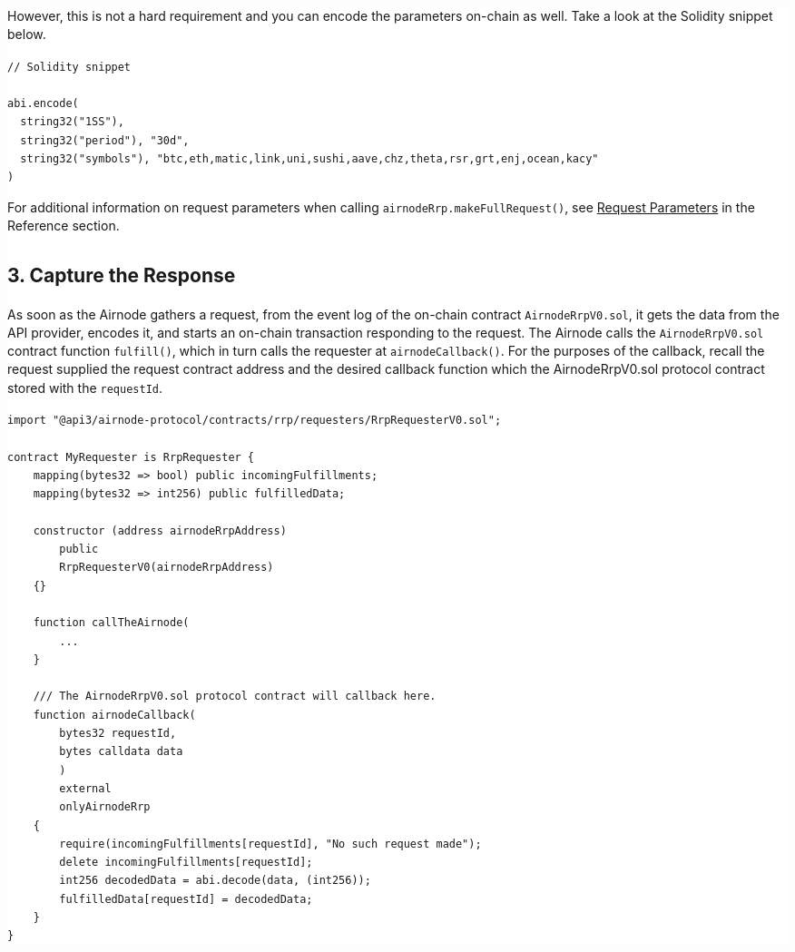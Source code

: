   However, this is not a hard requirement and you can encode the parameters
  on-chain as well. Take a look at the Solidity snippet below.

  ```solidity
  // Solidity snippet

  abi.encode(
    string32("1SS"),
    string32("period"), "30d",
    string32("symbols"), "btc,eth,matic,link,uni,sushi,aave,chz,theta,rsr,grt,enj,ocean,kacy"
  )
  ```

For additional information on request parameters when calling
`airnodeRrp.makeFullRequest()`, see
[Request Parameters](/reference/airnode/latest/concepts/request.md#request-parameters)
in the Reference section.

## 3. Capture the Response

As soon as the Airnode gathers a request, from the event log of the on-chain
contract `AirnodeRrpV0.sol`, it gets the data from the API provider, encodes it,
and starts an on-chain transaction responding to the request. The Airnode calls
the `AirnodeRrpV0.sol` contract function `fulfill()`, which in turn calls the
requester at `airnodeCallback()`. For the purposes of the callback, recall the
request supplied the request contract address and the desired callback function
which the AirnodeRrpV0.sol protocol contract stored with the `requestId`.

```solidity
import "@api3/airnode-protocol/contracts/rrp/requesters/RrpRequesterV0.sol";

contract MyRequester is RrpRequester {
    mapping(bytes32 => bool) public incomingFulfillments;
    mapping(bytes32 => int256) public fulfilledData;

    constructor (address airnodeRrpAddress)
        public
        RrpRequesterV0(airnodeRrpAddress)
    {}

    function callTheAirnode(
        ...
    }

    /// The AirnodeRrpV0.sol protocol contract will callback here.
    function airnodeCallback(
        bytes32 requestId,
        bytes calldata data
        )
        external
        onlyAirnodeRrp
    {
        require(incomingFulfillments[requestId], "No such request made");
        delete incomingFulfillments[requestId];
        int256 decodedData = abi.decode(data, (int256));
        fulfilledData[requestId] = decodedData;
    }
}
```
